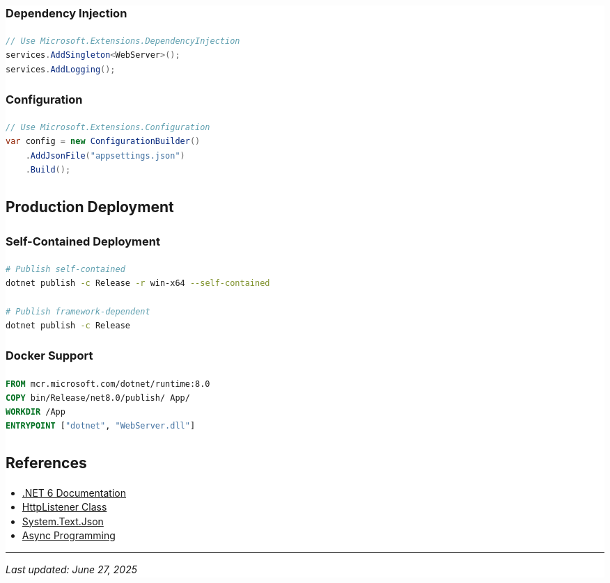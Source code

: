 ### Dependency Injection
```csharp
// Use Microsoft.Extensions.DependencyInjection
services.AddSingleton<WebServer>();
services.AddLogging();
```

### Configuration
```csharp
// Use Microsoft.Extensions.Configuration
var config = new ConfigurationBuilder()
    .AddJsonFile("appsettings.json")
    .Build();
```

## Production Deployment

### Self-Contained Deployment
```bash
# Publish self-contained
dotnet publish -c Release -r win-x64 --self-contained

# Publish framework-dependent
dotnet publish -c Release
```

### Docker Support
```dockerfile
FROM mcr.microsoft.com/dotnet/runtime:8.0
COPY bin/Release/net8.0/publish/ App/
WORKDIR /App
ENTRYPOINT ["dotnet", "WebServer.dll"]
```

## References

- [.NET 6 Documentation](https://docs.microsoft.com/en-us/dotnet/core/)
- [HttpListener Class](https://docs.microsoft.com/en-us/dotnet/api/system.net.httplistener)
- [System.Text.Json](https://docs.microsoft.com/en-us/dotnet/api/system.text.json)
- [Async Programming](https://docs.microsoft.com/en-us/dotnet/csharp/programming-guide/concepts/async/)

---

*Last updated: June 27, 2025*